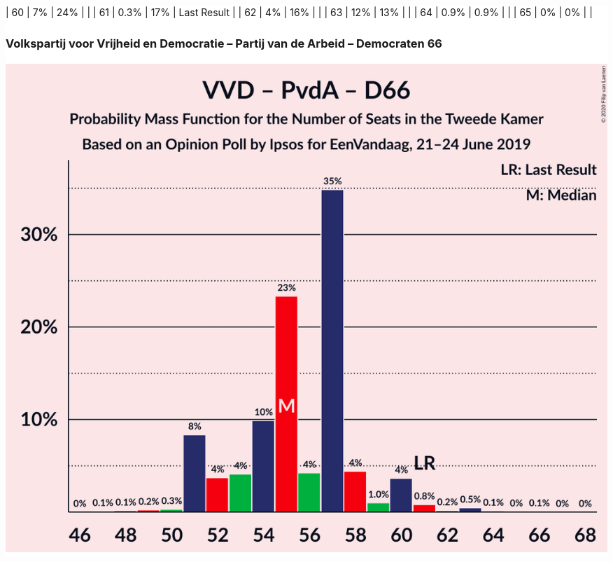 | 60 | 7% | 24% |  |
| 61 | 0.3% | 17% | Last Result |
| 62 | 4% | 16% |  |
| 63 | 12% | 13% |  |
| 64 | 0.9% | 0.9% |  |
| 65 | 0% | 0% |  |

### Volkspartij voor Vrijheid en Democratie – Partij van de Arbeid – Democraten 66

![Graph with seats probability mass function not yet produced](2019-06-24-Ipsos-coalitions-seats-pmf-vvd–pvda–d66.png "Seats Probability Mass Function")
